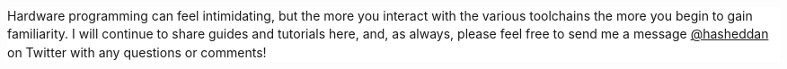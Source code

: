 Hardware programming can feel intimidating, but the more you interact with the various toolchains the more you begin to gain familiarity. I will continue to share guides and tutorials here, and, as always, please feel free to send me a message [@hasheddan](https://twitter.com/hasheddan) on Twitter with any questions or comments!
